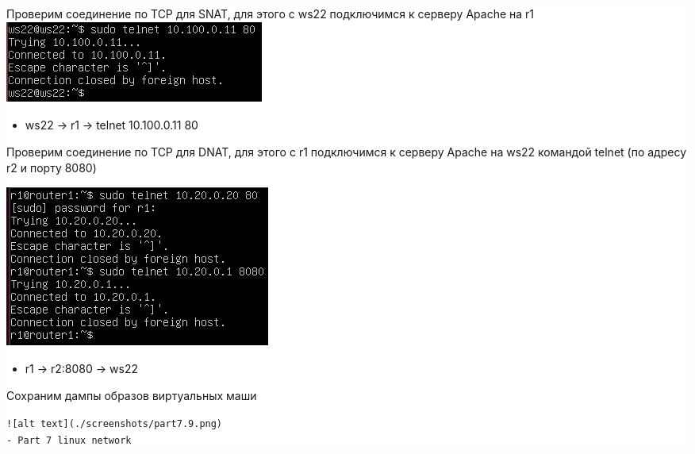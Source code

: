  Проверим соединение по TCP для SNAT, для этого с ws22 подключимся к серверу Apache на r1
  ![alt text](./screenshots/part7.7.png)
  - ws22 -> r1 -> telnet 10.100.0.11 80

  Проверим соединение по TCP для DNAT, для этого с r1 подключимся к серверу Apache на ws22 командой telnet (по адресу r2 и порту 8080)

  ![alt text](./screenshots/part7.8.png)
  - r1 -> r2:8080 -> ws22

  Сохраним дампы образов виртуальных маши 

    ![alt text](./screenshots/part7.9.png)
    - Part 7 linux network
